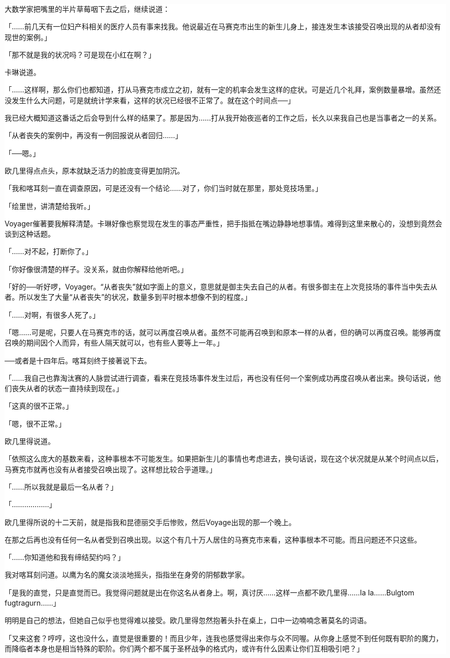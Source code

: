 大数学家把嘴里的半片草莓咽下去之后，继续说道：

「……前几天有一位妇产科相关的医疗人员有事来找我。他说最近在马赛克市出生的新生儿身上，接连发生本该接受召唤出现的从者却没有现世的案例。」

「那不就是我的状况吗？可是现在小红在啊？」

卡琳说道。

「……这样啊，那么你们也都知道，打从马赛克市成立之初，就有一定的机率会发生这样的症状。可是近几个礼拜，案例数量暴增。虽然还没发生什么大问题，可是就统计学来看，这样的状况已经很不正常了。就在这个时间点──」

我已经大概知道这番话之后会导到什么样的结果了。那是因为……打从我开始夜巡者的工作之后，长久以来我自己也是当事者之一的关系。

「从者丧失的案例中，再没有一例回报说从者回归……」

「──嗯。」

欧几里得点点头，原本就缺乏活力的脸庞变得更加阴沉。

「我和喀耳刻一直在调查原因，可是还没有一个结论……对了，你们当时就在那里，那处竞技场里。」

「绘里世，讲清楚给我听。」

Voyager催著要我解释清楚。卡琳好像也察觉现在发生的事态严重性，把手指抵在嘴边静静地想事情。难得到这里来散心的，没想到竟然会谈到这种话题。

「……对不起，打断你了。」

「你好像很清楚的样子。没关系，就由你解释给他听吧。」

「好的──听好啰，Voyager。“从者丧失”就如字面上的意义，意思就是御主失去自己的从者。有很多御主在上次竞技场的事件当中失去从者。所以发生了大量“从者丧失”的状况，数量多到平时根本想像不到的程度。」

「……对啊，有很多人死了。」

「嗯……可是呢，只要人在马赛克市的话，就可以再度召唤从者。虽然不可能再召唤到和原本一样的从者，但的确可以再度召唤。能够再度召唤的期间因个人而异，有些人隔天就可以，也有些人要等上一年。」

──或者是十四年后。喀耳刻终于接著说下去。

「……我自己也靠淘汰赛的人脉尝试进行调查，看来在竞技场事件发生过后，再也没有任何一个案例成功再度召唤从者出来。换句话说，他们丧失从者的状态一直持续到现在。」

「这真的很不正常。」

「嗯，很不正常。」

欧几里得说道。

「依照这么庞大的基数来看，这种事根本不可能发生。如果把新生儿的事情也考虑进去，换句话说，现在这个状况就是从某个时间点以后，马赛克市就再也没有从者接受召唤出现了。这样想比较合乎道理。」

「……所以我就是最后一名从者？」

「………………」

欧几里得所说的十二天前，就是指我和昆德丽交手后惨败，然后Voyage出现的那一个晚上。

在那之后再也没有任何一名从者受到召唤出现。以这个有几十万人居住的马赛克市来看，这种事根本不可能。而且问题还不只这些。

「……你知道他和我有缔结契约吗？」

我对喀耳刻问道。以鹰为名的魔女淡淡地摇头，指指坐在身旁的阴郁数学家。

「是我的直觉，只是直觉而已。我觉得问题就是出在你这名从者身上。啊，真讨厌……这样一点都不欧几里得……Ia Ia……Bulgtom fugtragurn……」

明明是自己的想法，但她自己似乎也觉得难以接受。欧几里得忽然抱著头扑在桌上，口中一边喃喃念著莫名的词语。

「又来这套？哼哼，这也没什么，直觉是很重要的！而且少年，连我也感觉得出来你与众不同喔。从你身上感觉不到任何既有职阶的魔力，而降临者本身也是相当特殊的职阶。你们两个都不属于圣杯战争的格式内，或许有什么因素让你们互相吸引吧？」
